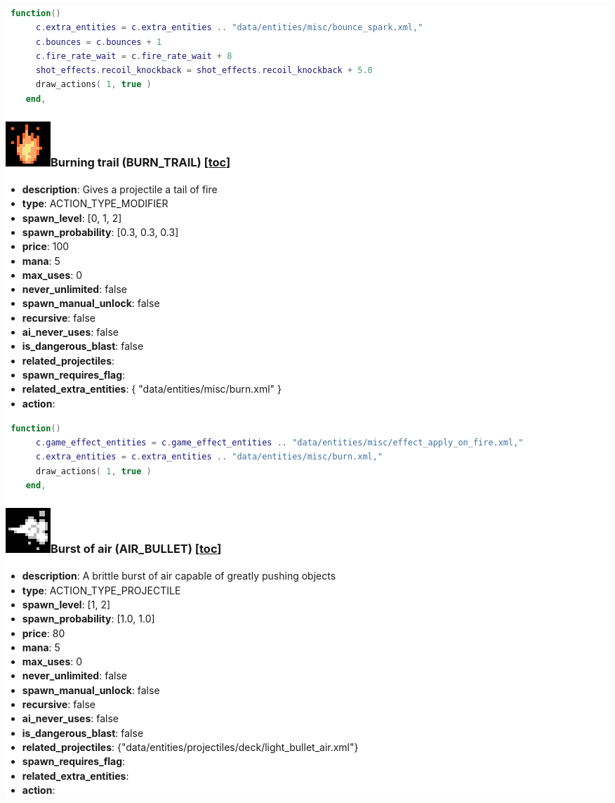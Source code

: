 ```lua
 function()
      c.extra_entities = c.extra_entities .. "data/entities/misc/bounce_spark.xml,"
      c.bounces = c.bounces + 1
      c.fire_rate_wait = c.fire_rate_wait + 8
      shot_effects.recoil_knockback = shot_effects.recoil_knockback + 5.0
      draw_actions( 1, true )
    end,
```



### <a id="BURN_TRAIL"></a>![Burning trail](images/BURN_TRAIL.png)Burning trail (BURN_TRAIL) [[toc](#BURN_TRAIL_CONTENTS)]

* **description**: Gives a projectile a tail of fire
* **type**: ACTION_TYPE_MODIFIER
* **spawn_level**: [0, 1, 2]
* **spawn_probability**: [0.3, 0.3, 0.3]
* **price**: 100
* **mana**: 5
* **max_uses**: 0
* **never_unlimited**: false
* **spawn_manual_unlock**: false
* **recursive**: false
* **ai_never_uses**: false
* **is_dangerous_blast**: false
* **related_projectiles**: 
* **spawn_requires_flag**: 
* **related_extra_entities**: { "data/entities/misc/burn.xml" }
* **action**:

```lua
 function()
      c.game_effect_entities = c.game_effect_entities .. "data/entities/misc/effect_apply_on_fire.xml,"
      c.extra_entities = c.extra_entities .. "data/entities/misc/burn.xml,"
      draw_actions( 1, true )
    end,
```



### <a id="AIR_BULLET"></a>![Burst of air](images/AIR_BULLET.png)Burst of air (AIR_BULLET) [[toc](#AIR_BULLET_CONTENTS)]

* **description**: A brittle burst of air capable of greatly pushing objects
* **type**: ACTION_TYPE_PROJECTILE
* **spawn_level**: [1, 2]
* **spawn_probability**: [1.0, 1.0]
* **price**: 80
* **mana**: 5
* **max_uses**: 0
* **never_unlimited**: false
* **spawn_manual_unlock**: false
* **recursive**: false
* **ai_never_uses**: false
* **is_dangerous_blast**: false
* **related_projectiles**: {"data/entities/projectiles/deck/light_bullet_air.xml"}
* **spawn_requires_flag**: 
* **related_extra_entities**: 
* **action**:
